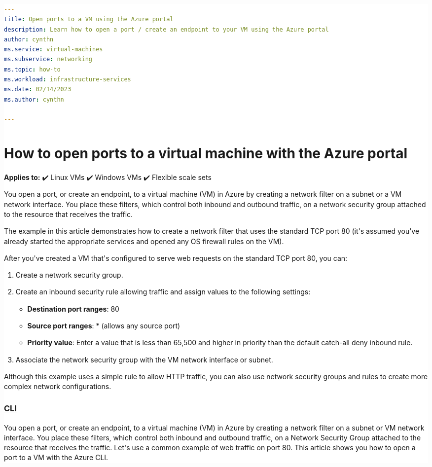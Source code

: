 ```yaml
---
title: Open ports to a VM using the Azure portal 
description: Learn how to open a port / create an endpoint to your VM using the Azure portal
author: cynthn
ms.service: virtual-machines
ms.subservice: networking
ms.topic: how-to
ms.workload: infrastructure-services
ms.date: 02/14/2023
ms.author: cynthn

---
```

# How to open ports to a virtual machine with the Azure portal

**Applies to:** :heavy_check_mark: Linux VMs :heavy_check_mark: Windows VMs :heavy_check_mark: Flexible scale sets 

You open a port, or create an endpoint, to a virtual machine (VM) in Azure by creating a network filter on a subnet or a VM network interface. You place these filters, which control both inbound and outbound traffic, on a network security group attached to the resource that receives the traffic.

The example in this article demonstrates how to create a network filter that uses the standard TCP port 80 (it's assumed you've already started the appropriate services and opened any OS firewall rules on the VM).

After you've created a VM that's configured to serve web requests on the standard TCP port 80, you can:

1. Create a network security group.

2. Create an inbound security rule allowing traffic and assign values to the following settings:

   - **Destination port ranges**: 80

   - **Source port ranges**: * (allows any source port)

   - **Priority value**: Enter a value that is less than 65,500 and higher in priority than the default catch-all deny inbound rule.

3. Associate the network security group with the VM network interface or subnet.

Although this example uses a simple rule to allow HTTP traffic, you can also use network security groups and rules to create more complex network configurations.


### [CLI](#tab/cli)

You open a port, or create an endpoint, to a virtual machine (VM) in Azure by creating a network filter on a subnet or VM network interface. You place these filters, which control both inbound and outbound traffic, on a Network Security Group attached to the resource that receives the traffic. Let's use a common example of web traffic on port 80. This article shows you how to open a port to a VM with the Azure CLI. 
